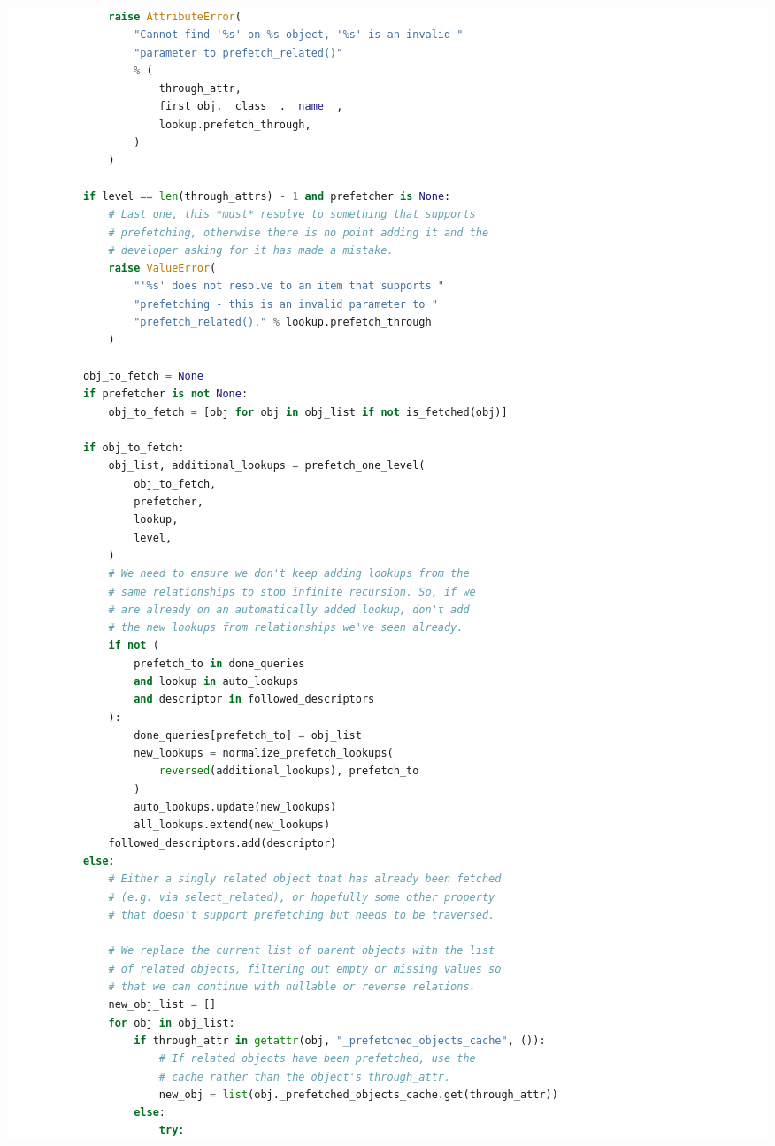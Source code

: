 ```python
                raise AttributeError(
                    "Cannot find '%s' on %s object, '%s' is an invalid "
                    "parameter to prefetch_related()"
                    % (
                        through_attr,
                        first_obj.__class__.__name__,
                        lookup.prefetch_through,
                    )
                )

            if level == len(through_attrs) - 1 and prefetcher is None:
                # Last one, this *must* resolve to something that supports
                # prefetching, otherwise there is no point adding it and the
                # developer asking for it has made a mistake.
                raise ValueError(
                    "'%s' does not resolve to an item that supports "
                    "prefetching - this is an invalid parameter to "
                    "prefetch_related()." % lookup.prefetch_through
                )

            obj_to_fetch = None
            if prefetcher is not None:
                obj_to_fetch = [obj for obj in obj_list if not is_fetched(obj)]

            if obj_to_fetch:
                obj_list, additional_lookups = prefetch_one_level(
                    obj_to_fetch,
                    prefetcher,
                    lookup,
                    level,
                )
                # We need to ensure we don't keep adding lookups from the
                # same relationships to stop infinite recursion. So, if we
                # are already on an automatically added lookup, don't add
                # the new lookups from relationships we've seen already.
                if not (
                    prefetch_to in done_queries
                    and lookup in auto_lookups
                    and descriptor in followed_descriptors
                ):
                    done_queries[prefetch_to] = obj_list
                    new_lookups = normalize_prefetch_lookups(
                        reversed(additional_lookups), prefetch_to
                    )
                    auto_lookups.update(new_lookups)
                    all_lookups.extend(new_lookups)
                followed_descriptors.add(descriptor)
            else:
                # Either a singly related object that has already been fetched
                # (e.g. via select_related), or hopefully some other property
                # that doesn't support prefetching but needs to be traversed.

                # We replace the current list of parent objects with the list
                # of related objects, filtering out empty or missing values so
                # that we can continue with nullable or reverse relations.
                new_obj_list = []
                for obj in obj_list:
                    if through_attr in getattr(obj, "_prefetched_objects_cache", ()):
                        # If related objects have been prefetched, use the
                        # cache rather than the object's through_attr.
                        new_obj = list(obj._prefetched_objects_cache.get(through_attr))
                    else:
                        try:
```